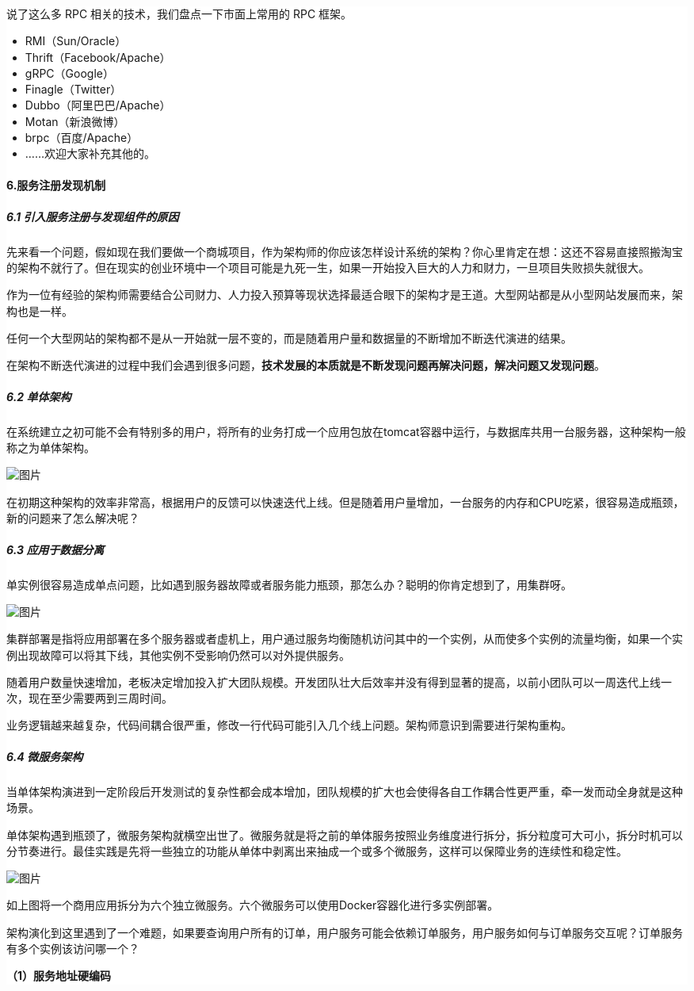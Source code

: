 说了这么多 RPC 相关的技术，我们盘点一下市面上常用的 RPC 框架。

- RMI（Sun/Oracle）
- Thrift（Facebook/Apache）
- gRPC（Google）
- Finagle（Twitter）
- Dubbo（阿里巴巴/Apache）
- Motan（新浪微博）
- brpc（百度/Apache）
- ……欢迎大家补充其他的。

#### 6.服务注册发现机制

##### 6.1 引入服务注册与发现组件的原因

先来看一个问题，假如现在我们要做一个商城项目，作为架构师的你应该怎样设计系统的架构？你心里肯定在想：这还不容易直接照搬淘宝的架构不就行了。但在现实的创业环境中一个项目可能是九死一生，如果一开始投入巨大的人力和财力，一旦项目失败损失就很大。

作为一位有经验的架构师需要结合公司财力、人力投入预算等现状选择最适合眼下的架构才是王道。大型网站都是从小型网站发展而来，架构也是一样。

任何一个大型网站的架构都不是从一开始就一层不变的，而是随着用户量和数据量的不断增加不断迭代演进的结果。

在架构不断迭代演进的过程中我们会遇到很多问题，**技术发展的本质就是不断发现问题再解决问题，解决问题又发现问题**。

##### 6.2 单体架构

在系统建立之初可能不会有特别多的用户，将所有的业务打成一个应用包放在tomcat容器中运行，与数据库共用一台服务器，这种架构一般称之为单体架构。

![图片](https://mmbiz.qpic.cn/mmbiz_png/RXvHpViaz3EqZWdtQfKJ6VyZkvWCspunYaoXBlAPZwK8UjsoVgmFJkyY1ibaH64bC3FNPsyicV35gXbia90XVV3dTg/640?wx_fmt=png&wxfrom=5&wx_lazy=1&wx_co=1)

在初期这种架构的效率非常高，根据用户的反馈可以快速迭代上线。但是随着用户量增加，一台服务的内存和CPU吃紧，很容易造成瓶颈，新的问题来了怎么解决呢？

##### 6.3 应用于数据分离

单实例很容易造成单点问题，比如遇到服务器故障或者服务能力瓶颈，那怎么办？聪明的你肯定想到了，用集群呀。

![图片](https://mmbiz.qpic.cn/mmbiz_png/RXvHpViaz3EqZWdtQfKJ6VyZkvWCspunYvV8EkicsccxwQwPnS3BoMvdQJyRQqM0FqGScRxWicuk1TlnhewYuiaZTA/640?wx_fmt=png&wxfrom=5&wx_lazy=1&wx_co=1)

集群部署是指将应用部署在多个服务器或者虚机上，用户通过服务均衡随机访问其中的一个实例，从而使多个实例的流量均衡，如果一个实例出现故障可以将其下线，其他实例不受影响仍然可以对外提供服务。

随着用户数量快速增加，老板决定增加投入扩大团队规模。开发团队壮大后效率并没有得到显著的提高，以前小团队可以一周迭代上线一次，现在至少需要两到三周时间。

业务逻辑越来越复杂，代码间耦合很严重，修改一行代码可能引入几个线上问题。架构师意识到需要进行架构重构。

##### 6.4 微服务架构

当单体架构演进到一定阶段后开发测试的复杂性都会成本增加，团队规模的扩大也会使得各自工作耦合性更严重，牵一发而动全身就是这种场景。

单体架构遇到瓶颈了，微服务架构就横空出世了。微服务就是将之前的单体服务按照业务维度进行拆分，拆分粒度可大可小，拆分时机可以分节奏进行。最佳实践是先将一些独立的功能从单体中剥离出来抽成一个或多个微服务，这样可以保障业务的连续性和稳定性。

![图片](https://mmbiz.qpic.cn/mmbiz_png/RXvHpViaz3EqZWdtQfKJ6VyZkvWCspunYMmcRDe3mDXd6SJ3QZWfUCr0odRBoXibPw32rhfDkowIpJr5VzGYQEfQ/640?wx_fmt=png&wxfrom=5&wx_lazy=1&wx_co=1)

如上图将一个商用应用拆分为六个独立微服务。六个微服务可以使用Docker容器化进行多实例部署。

架构演化到这里遇到了一个难题，如果要查询用户所有的订单，用户服务可能会依赖订单服务，用户服务如何与订单服务交互呢？订单服务有多个实例该访问哪一个？

**（1）服务地址硬编码**
